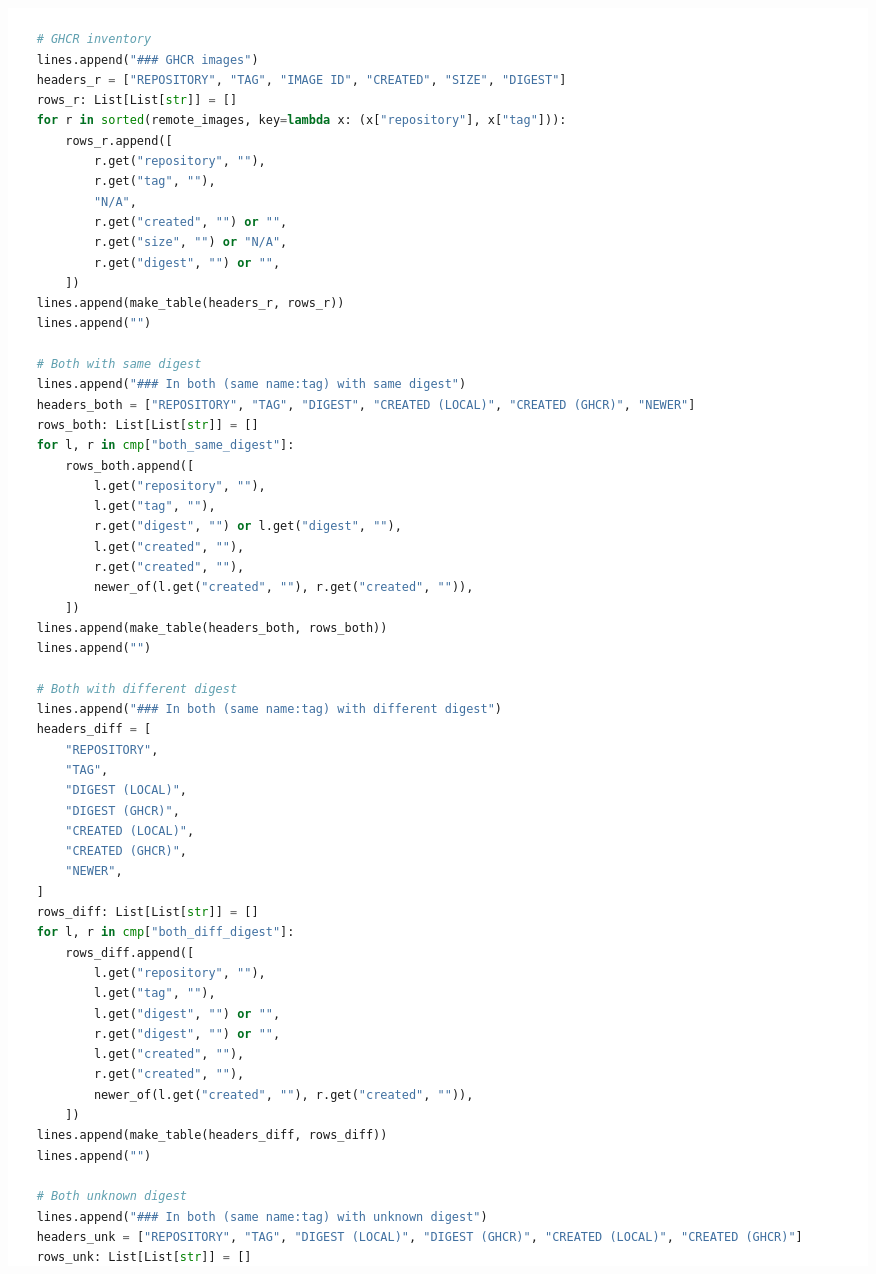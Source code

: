 ```python

    # GHCR inventory
    lines.append("### GHCR images")
    headers_r = ["REPOSITORY", "TAG", "IMAGE ID", "CREATED", "SIZE", "DIGEST"]
    rows_r: List[List[str]] = []
    for r in sorted(remote_images, key=lambda x: (x["repository"], x["tag"])):
        rows_r.append([
            r.get("repository", ""),
            r.get("tag", ""),
            "N/A",
            r.get("created", "") or "",
            r.get("size", "") or "N/A",
            r.get("digest", "") or "",
        ])
    lines.append(make_table(headers_r, rows_r))
    lines.append("")

    # Both with same digest
    lines.append("### In both (same name:tag) with same digest")
    headers_both = ["REPOSITORY", "TAG", "DIGEST", "CREATED (LOCAL)", "CREATED (GHCR)", "NEWER"]
    rows_both: List[List[str]] = []
    for l, r in cmp["both_same_digest"]:
        rows_both.append([
            l.get("repository", ""),
            l.get("tag", ""),
            r.get("digest", "") or l.get("digest", ""),
            l.get("created", ""),
            r.get("created", ""),
            newer_of(l.get("created", ""), r.get("created", "")),
        ])
    lines.append(make_table(headers_both, rows_both))
    lines.append("")

    # Both with different digest
    lines.append("### In both (same name:tag) with different digest")
    headers_diff = [
        "REPOSITORY",
        "TAG",
        "DIGEST (LOCAL)",
        "DIGEST (GHCR)",
        "CREATED (LOCAL)",
        "CREATED (GHCR)",
        "NEWER",
    ]
    rows_diff: List[List[str]] = []
    for l, r in cmp["both_diff_digest"]:
        rows_diff.append([
            l.get("repository", ""),
            l.get("tag", ""),
            l.get("digest", "") or "",
            r.get("digest", "") or "",
            l.get("created", ""),
            r.get("created", ""),
            newer_of(l.get("created", ""), r.get("created", "")),
        ])
    lines.append(make_table(headers_diff, rows_diff))
    lines.append("")

    # Both unknown digest
    lines.append("### In both (same name:tag) with unknown digest")
    headers_unk = ["REPOSITORY", "TAG", "DIGEST (LOCAL)", "DIGEST (GHCR)", "CREATED (LOCAL)", "CREATED (GHCR)"]
    rows_unk: List[List[str]] = []
```